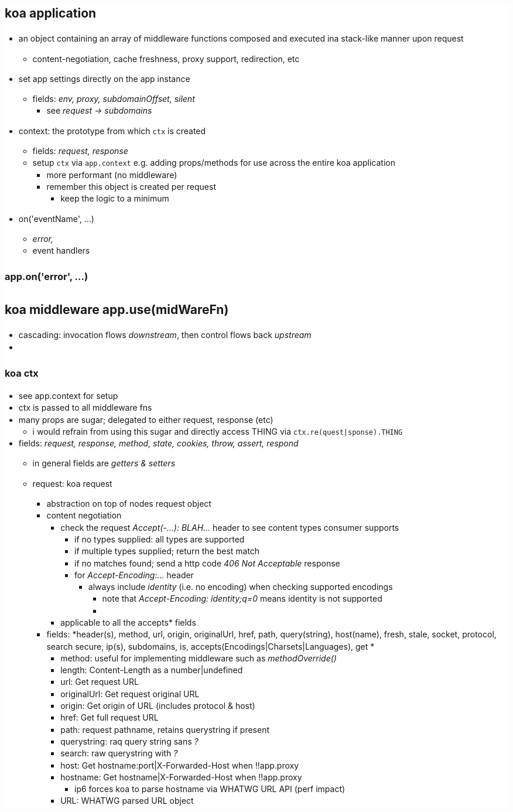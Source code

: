 
## koa application
  - an object containing an array of middleware functions composed and executed ina stack-like manner upon request
    - content-negotiation, cache freshness, proxy support, redirection, etc
  - set app settings directly on the app instance
    - fields: *env, proxy, subdomainOffset, silent*
      - see *request -> subdomains*
  
  - context: the prototype from which `ctx` is created
    - fields: *request, response*
    - setup `ctx` via `app.context`  e.g. adding props/methods for use across the entire koa application
      - more performant (no middleware)
      - remember this object is created per request
        - keep the logic to a minimum
  - on('eventName', ...)
    - *error,*
    - event handlers
    

### app.on('error', ...)

## koa middleware app.use(midWareFn)
  - cascading: invocation flows *downstream*, then control flows back *upstream*
  - 


### koa ctx
  - see app.context for setup
  - ctx is passed to all middleware fns
  - many props are sugar; delegated to either request, response (etc)
    - i would refrain from using this sugar and directly access THING via `ctx.re(quest|sponse).THING`
  - fields: *request, response, method, state, cookies, throw, assert, respond*
    - in general fields are *getters & setters*
    
    - request: koa request
      - abstraction on top of nodes request object
      - content negotiation
        - check the request *Accept(-...): BLAH...* header to see content types consumer supports
          - if no types supplied: all types are supported
          - if multiple types supplied; return the best match
          - if no matches found; send a http code *406 Not Acceptable* response 
          - for *Accept-Encoding:...* header
            - always include *identity* (i.e. no encoding) when checking supported encodings
              - note that *Accept-Encoding: identity;q=0* means identity is not supported
              - 
        - applicable to all the accepts* fields
      - fields: *header(s), method, url, origin, originalUrl, href,  path, query(string), host(name), fresh, stale, socket, protocol, search secure, ip(s), subdomains, is, accepts(Encodings|Charsets|Languages), get *
        - method: useful for implementing middleware such as *methodOverride()*
        - length: Content-Length as a number|undefined
        - url: Get request URL
        - originalUrl: Get request original URL
        - origin: Get origin of URL (includes protocol & host)
        - href: Get full request URL
        - path: request pathname, retains querystring if present
        - querystring: raq query string sans *?*
        - search: raw querystring with *?*
        - host: Get hostname:port|X-Forwarded-Host when !!app.proxy
        - hostname: Get hostname|X-Forwarded-Host when !!app.proxy
          - ip6 forces koa to parse hostname via WHATWG URL API (perf impact)
        - URL: WHATWG parsed URL object